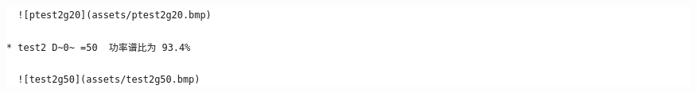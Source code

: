       ![ptest2g20](assets/ptest2g20.bmp)

    * test2 D~0~ =50  功率谱比为 93.4%

      ![test2g50](assets/test2g50.bmp)
